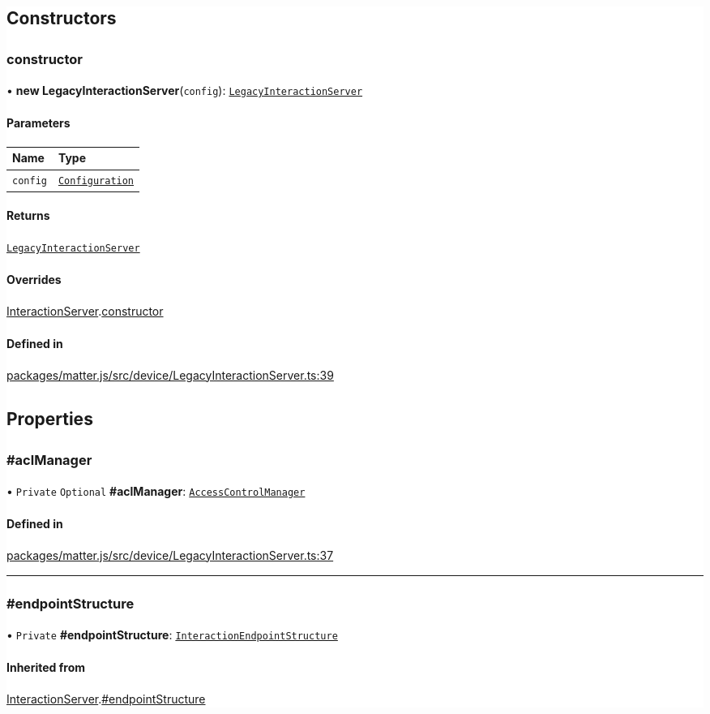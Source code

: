 ## Constructors

### constructor

• **new LegacyInteractionServer**(`config`): [`LegacyInteractionServer`](export._internal_.LegacyInteractionServer.md)

#### Parameters

| Name | Type |
| :------ | :------ |
| `config` | [`Configuration`](../interfaces/protocol_interaction_export.InteractionServer.Configuration.md) |

#### Returns

[`LegacyInteractionServer`](export._internal_.LegacyInteractionServer.md)

#### Overrides

[InteractionServer](protocol_interaction_export.InteractionServer-1.md).[constructor](protocol_interaction_export.InteractionServer-1.md#constructor)

#### Defined in

[packages/matter.js/src/device/LegacyInteractionServer.ts:39](https://github.com/project-chip/matter.js/blob/2d9f2165d2672864fda3496a6d0d5f93597f82c6/packages/matter.js/src/device/LegacyInteractionServer.ts#L39)

## Properties

### #aclManager

• `Private` `Optional` **#aclManager**: [`AccessControlManager`](behavior_definitions_access_control_export._internal_.AccessControlManager.md)

#### Defined in

[packages/matter.js/src/device/LegacyInteractionServer.ts:37](https://github.com/project-chip/matter.js/blob/2d9f2165d2672864fda3496a6d0d5f93597f82c6/packages/matter.js/src/device/LegacyInteractionServer.ts#L37)

___

### #endpointStructure

• `Private` **#endpointStructure**: [`InteractionEndpointStructure`](protocol_interaction_export.InteractionEndpointStructure.md)

#### Inherited from

[InteractionServer](protocol_interaction_export.InteractionServer-1.md).[#endpointStructure](protocol_interaction_export.InteractionServer-1.md##endpointstructure)
